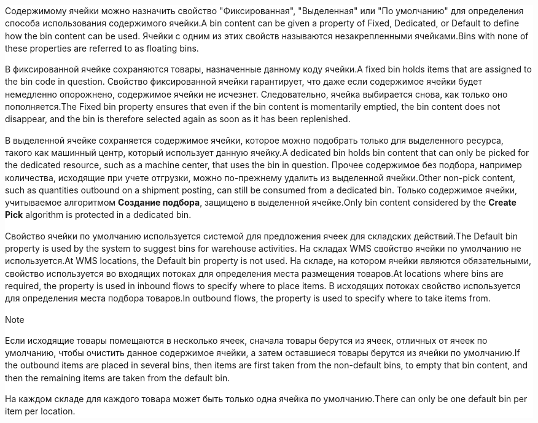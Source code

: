 <span data-ttu-id="f1fa2-184">Содержимому ячейки можно назначить свойство "Фиксированная", "Выделенная" или "По умолчанию" для определения способа использования содержимого ячейки.</span><span class="sxs-lookup"><span data-stu-id="f1fa2-184">A bin content can be given a property of Fixed, Dedicated, or Default to define how the bin content can be used.</span></span> <span data-ttu-id="f1fa2-185">Ячейки с одним из этих свойств называются незакрепленными ячейками.</span><span class="sxs-lookup"><span data-stu-id="f1fa2-185">Bins with none of these properties are referred to as floating bins.</span></span>  

<span data-ttu-id="f1fa2-186">В фиксированной ячейке сохраняются товары, назначенные данному коду ячейки.</span><span class="sxs-lookup"><span data-stu-id="f1fa2-186">A fixed bin holds items that are assigned to the bin code in question.</span></span> <span data-ttu-id="f1fa2-187">Свойство фиксированной ячейки гарантирует, что даже если содержимое ячейки будет немедленно опорожнено, содержимое ячейки не исчезнет. Следовательно, ячейка выбирается снова, как только оно пополняется.</span><span class="sxs-lookup"><span data-stu-id="f1fa2-187">The Fixed bin property ensures that even if the bin content is momentarily emptied, the bin content does not disappear, and the bin is therefore selected again as soon as it has been replenished.</span></span>  

<span data-ttu-id="f1fa2-188">В выделенной ячейке сохраняется содержимое ячейки, которое можно подобрать только для выделенного ресурса, такого как машинный центр, который использует данную ячейку.</span><span class="sxs-lookup"><span data-stu-id="f1fa2-188">A dedicated bin holds bin content that can only be picked for the dedicated resource, such as a machine center, that uses the bin in question.</span></span> <span data-ttu-id="f1fa2-189">Прочее содержимое без подбора, например количества, исходящие при учете отгрузки, можно по-прежнему удалить из выделенной ячейки.</span><span class="sxs-lookup"><span data-stu-id="f1fa2-189">Other non-pick content, such as quantities outbound on a shipment posting, can still be consumed from a dedicated bin.</span></span> <span data-ttu-id="f1fa2-190">Только содержимое ячейки, учитываемое алгоритмом **Создание подбора**, защищено в выделенной ячейке.</span><span class="sxs-lookup"><span data-stu-id="f1fa2-190">Only bin content considered by the **Create Pick** algorithm is protected in a dedicated bin.</span></span>  

<span data-ttu-id="f1fa2-191">Свойство ячейки по умолчанию используется системой для предложения ячеек для складских действий.</span><span class="sxs-lookup"><span data-stu-id="f1fa2-191">The Default bin property is used by the system to suggest bins for warehouse activities.</span></span> <span data-ttu-id="f1fa2-192">На складах WMS свойство ячейки по умолчанию не используется.</span><span class="sxs-lookup"><span data-stu-id="f1fa2-192">At WMS locations, the Default bin property is not used.</span></span> <span data-ttu-id="f1fa2-193">На складе, на котором ячейки являются обязательными, свойство используется во входящих потоках для определения места размещения товаров.</span><span class="sxs-lookup"><span data-stu-id="f1fa2-193">At locations where bins are required, the property is used in inbound flows to specify where to place items.</span></span> <span data-ttu-id="f1fa2-194">В исходящих потоках свойство используется для определения места подбора товаров.</span><span class="sxs-lookup"><span data-stu-id="f1fa2-194">In outbound flows, the property is used to specify where to take items from.</span></span>  

> [!NOTE]  
>  <span data-ttu-id="f1fa2-195">Если исходящие товары помещаются в несколько ячеек, сначала товары берутся из ячеек, отличных от ячеек по умолчанию, чтобы очистить данное содержимое ячейки, а затем оставшиеся товары берутся из ячейки по умолчанию.</span><span class="sxs-lookup"><span data-stu-id="f1fa2-195">If the outbound items are placed in several bins, then items are first taken from the non-default bins, to empty that bin content, and then the remaining items are taken from the default bin.</span></span>  

<span data-ttu-id="f1fa2-196">На каждом складе для каждого товара может быть только одна ячейка по умолчанию.</span><span class="sxs-lookup"><span data-stu-id="f1fa2-196">There can only be one default bin per item per location.</span></span>  

